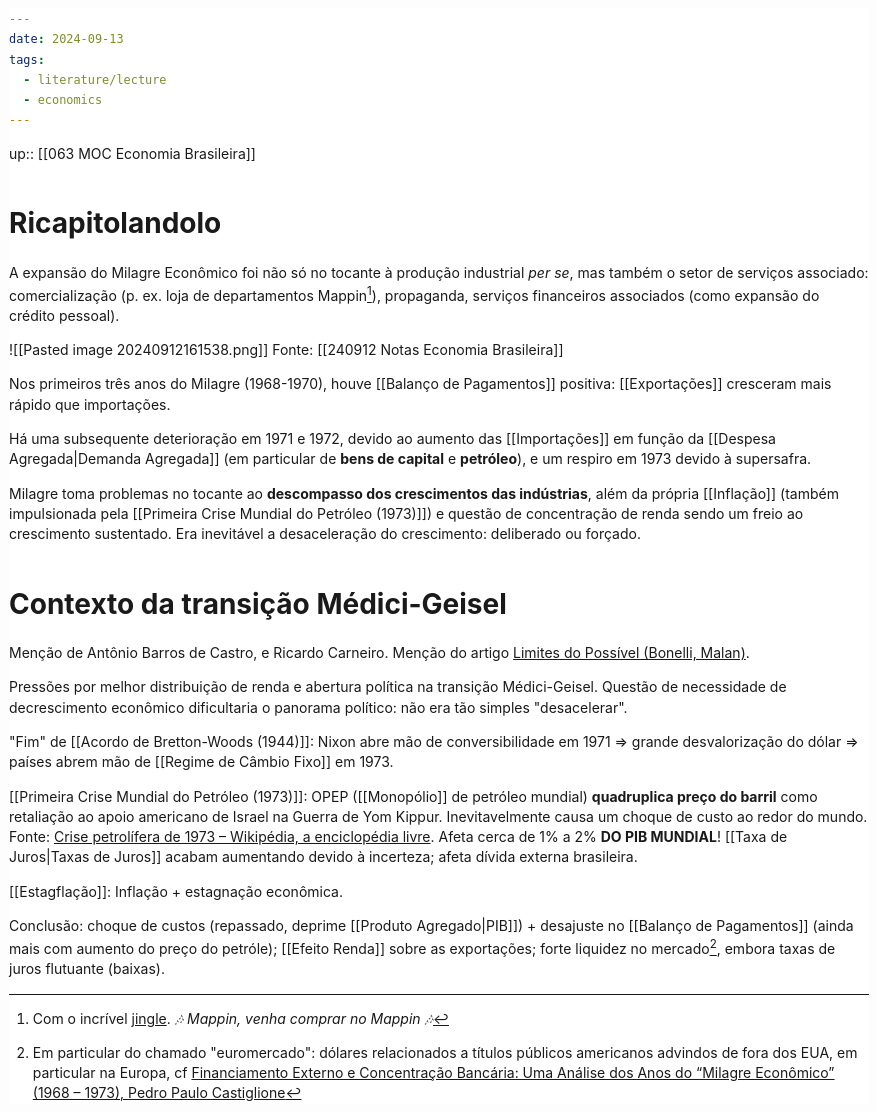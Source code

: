 ```yaml
---
date: 2024-09-13
tags:
  - literature/lecture
  - economics
---
```


up:: [[063 MOC Economia Brasileira]]

# Ricapitolandolo
A expansão do Milagre Econômico foi não só no tocante à produção industrial *per se*, mas também o setor de serviços associado: comercialização (p. ex. loja de departamentos Mappin[^1]), propaganda, serviços financeiros associados (como expansão do crédito pessoal).

![[Pasted image 20240912161538.png]]
Fonte: [[240912 Notas Economia Brasileira]]

Nos primeiros três anos do Milagre (1968-1970), houve [[Balanço de Pagamentos]] positiva: [[Exportações]] cresceram mais rápido que importações.

Há uma subsequente deterioração em 1971 e 1972, devido ao aumento das [[Importações]] em função da [[Despesa Agregada|Demanda Agregada]] (em particular de **bens de capital** e **petróleo**), e um respiro em 1973 devido à supersafra.

Milagre toma problemas no tocante ao **descompasso dos crescimentos das indústrias**, além da própria [[Inflação]] (também impulsionada pela [[Primeira Crise Mundial do Petróleo (1973)]]) e questão de concentração de renda sendo um freio ao crescimento sustentado. Era inevitável a desaceleração do crescimento: deliberado ou forçado.

# Contexto da transição Médici-Geisel
Menção de Antônio Barros de Castro, e Ricardo Carneiro.
Menção do artigo [Limites do Possível (Bonelli, Malan)](https://ppe.ipea.gov.br/index.php/ppe/article/viewFile/626/568).

Pressões por melhor distribuição de renda e abertura política na transição Médici-Geisel. Questão de necessidade de decrescimento econômico dificultaria o panorama político: não era tão simples "desacelerar".

"Fim" de [[Acordo de Bretton-Woods (1944)]]: Nixon abre mão de conversibilidade em 1971 => grande desvalorização do dólar => países abrem mão de [[Regime de Câmbio Fixo]] em 1973. 

[[Primeira Crise Mundial do Petróleo (1973)]]: OPEP ([[Monopólio]] de petróleo mundial) **quadruplica preço do barril** como retaliação ao apoio americano de Israel na Guerra de Yom Kippur. Inevitavelmente causa um choque de custo ao redor do mundo. Fonte: [Crise petrolífera de 1973 – Wikipédia, a enciclopédia livre](https://pt.wikipedia.org/wiki/Crise_petrol%C3%ADfera_de_1973). Afeta cerca de 1% a 2% **DO PIB MUNDIAL**! [[Taxa de Juros|Taxas de Juros]] acabam aumentando devido à incerteza; afeta dívida externa brasileira.

[[Estagflação]]: Inflação + estagnação econômica. 

Conclusão: choque de custos (repassado, deprime [[Produto Agregado|PIB]]) + desajuste no [[Balanço de Pagamentos]] (ainda mais com aumento do preço do petróle); [[Efeito Renda]] sobre as exportações; forte liquidez no mercado[^2], embora taxas de juros flutuante (baixas).


[^1]: Com o incrível [jingle](https://www.youtube.com/watch?v=kjCgYcW4skY). *🎶 Mappin, venha comprar no Mappin 🎶*
[^2]: Em particular do chamado "euromercado": dólares relacionados a títulos públicos americanos advindos de fora dos EUA, em particular na Europa, cf [Financiamento Externo e Concentração Bancária: Uma Análise dos Anos do “Milagre Econômico” (1968 – 1973), Pedro Paulo Castiglione](https://pantheon.ufrj.br/bitstream/11422/1036/1/PPCCastiglione.pdf)
[^3]: [Crisis de la deuda latinoamericana - Wikipedia, la enciclopedia libre](https://es.wikipedia.org/wiki/Crisis_de_la_deuda_latinoamericana).